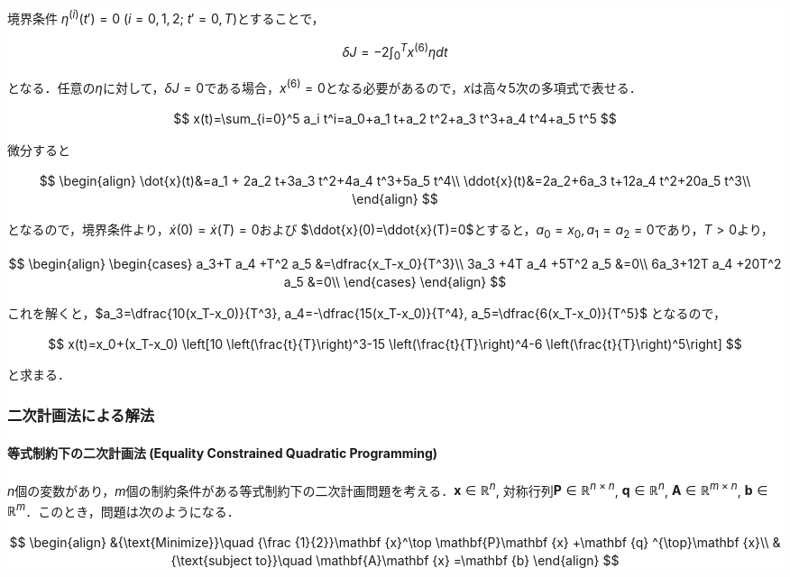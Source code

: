 境界条件 $\eta^{(i)}(t')=0\ (i=0, 1, 2;\ t'=0, T)$とすることで，

$$
\delta J=- 2\int_0^T x^{(6)} \eta dt
$$

となる．任意の$\eta$に対して，$\delta J=0$である場合，$x^{(6)}=0$となる必要があるので，$x$は高々5次の多項式で表せる．

$$
x(t)=\sum_{i=0}^5 a_i t^i=a_0+a_1 t+a_2 t^2+a_3 t^3+a_4 t^4+a_5 t^5
$$

微分すると 

$$
\begin{align}
\dot{x}(t)&=a_1 + 2a_2 t+3a_3 t^2+4a_4 t^3+5a_5 t^4\\
\ddot{x}(t)&=2a_2+6a_3 t+12a_4 t^2+20a_5 t^3\\
\end{align}
$$

となるので，境界条件より，$\dot{x}(0)=\dot{x}(T)=0$および $\ddot{x}(0)=\ddot{x}(T)=0$とすると，$a_0=x_0, a_1=a_2=0$であり，$T>0$より，

$$
\begin{align}
\begin{cases}
a_3+T a_4 +T^2 a_5 &=\dfrac{x_T-x_0}{T^3}\\
3a_3 +4T a_4 +5T^2 a_5 &=0\\
6a_3+12T a_4 +20T^2 a_5 &=0\\
\end{cases}
\end{align}
$$

これを解くと，$a_3=\dfrac{10(x_T-x_0)}{T^3}, a_4=-\dfrac{15(x_T-x_0)}{T^4}, a_5=\dfrac{6(x_T-x_0)}{T^5}$
となるので，

$$
x(t)=x_0+(x_T-x_0) \left[10 \left(\frac{t}{T}\right)^3-15 \left(\frac{t}{T}\right)^4-6 \left(\frac{t}{T}\right)^5\right]
$$

と求まる．


### 二次計画法による解法

#### 等式制約下の二次計画法 (Equality Constrained Quadratic Programming)

$n$個の変数があり，$m$個の制約条件がある等式制約下の二次計画問題を考える．$\mathbf {x}\in \mathbb{R}^n$, 対称行列$\mathbf{P}\in \mathbb{R}^{n\times n}$,  $\mathbf {q}\in \mathbb{R}^{n}$, $\mathbf{A}\in \mathbb{R}^{m\times n}$, $\mathbf {b}\in \mathbb{R}^m$．このとき，問題は次のようになる．

$$
\begin{align}
&{\text{Minimize}}\quad {\frac {1}{2}}\mathbf {x}^\top \mathbf{P}\mathbf {x} +\mathbf {q} ^{\top}\mathbf {x}\\
&{\text{subject to}}\quad \mathbf{A}\mathbf {x} =\mathbf {b}
\end{align}
$$
